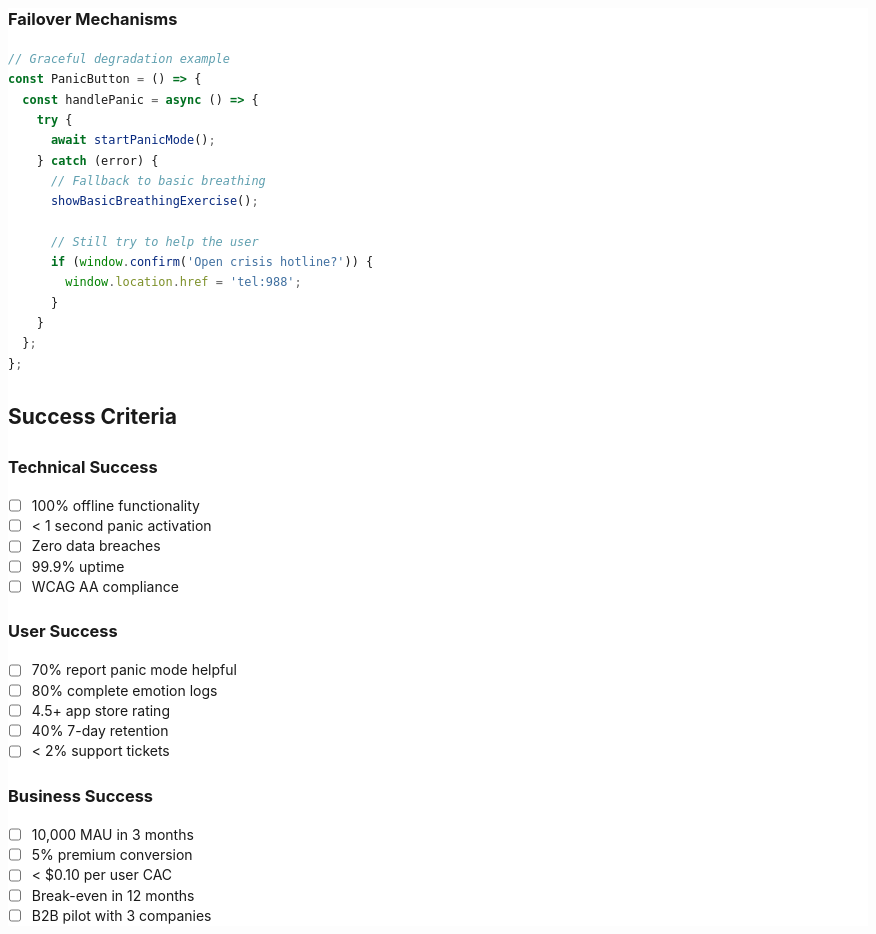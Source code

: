 ### Failover Mechanisms
```typescript
// Graceful degradation example
const PanicButton = () => {
  const handlePanic = async () => {
    try {
      await startPanicMode();
    } catch (error) {
      // Fallback to basic breathing
      showBasicBreathingExercise();

      // Still try to help the user
      if (window.confirm('Open crisis hotline?')) {
        window.location.href = 'tel:988';
      }
    }
  };
};
```

## Success Criteria

### Technical Success
- [ ] 100% offline functionality
- [ ] < 1 second panic activation
- [ ] Zero data breaches
- [ ] 99.9% uptime
- [ ] WCAG AA compliance

### User Success
- [ ] 70% report panic mode helpful
- [ ] 80% complete emotion logs
- [ ] 4.5+ app store rating
- [ ] 40% 7-day retention
- [ ] < 2% support tickets

### Business Success
- [ ] 10,000 MAU in 3 months
- [ ] 5% premium conversion
- [ ] < $0.10 per user CAC
- [ ] Break-even in 12 months
- [ ] B2B pilot with 3 companies